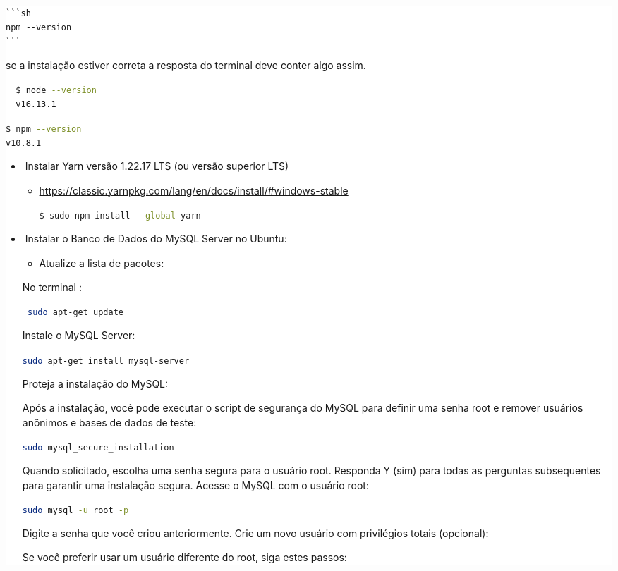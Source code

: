     ```sh
    npm --version
    ```

  se a instalação estiver correta a resposta do terminal deve conter algo assim.

  ```sh
    $ node --version
    v16.13.1
  ```

  ```sh
  $ npm --version
  v10.8.1
  ```

- ️ Instalar Yarn versão 1.22.17 LTS (ou versão superior LTS)

  - https://classic.yarnpkg.com/lang/en/docs/install/#windows-stable

    ```sh
    $ sudo npm install --global yarn
    ```

- ️ Instalar o Banco de Dados do MySQL Server no Ubuntu:

  - Atualize a lista de pacotes:

  No terminal :

  ```sh
   sudo apt-get update
  ```

  Instale o MySQL Server:

  ```sh
  sudo apt-get install mysql-server
  ```

  Proteja a instalação do MySQL:

  Após a instalação, você pode executar o script de segurança do MySQL para definir uma senha root e remover usuários anônimos e bases de dados de teste:

  ```sh
  sudo mysql_secure_installation
  ```

  Quando solicitado, escolha uma senha segura para o usuário root.
  Responda Y (sim) para todas as perguntas subsequentes para garantir uma instalação segura.
  Acesse o MySQL com o usuário root:

  ```sh
  sudo mysql -u root -p
  ```

  Digite a senha que você criou anteriormente.
  Crie um novo usuário com privilégios totais (opcional):

  Se você preferir usar um usuário diferente do root, siga estes passos:
